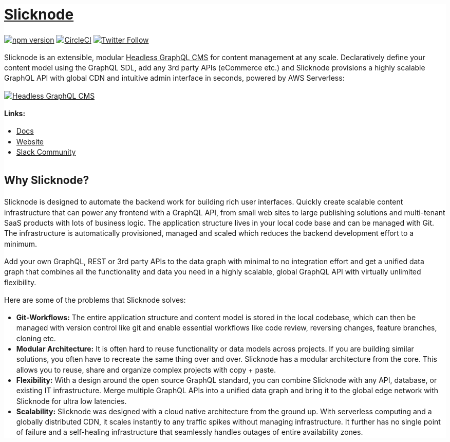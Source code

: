 # [Slicknode](https://slicknode.com 'GraphQL CMS + Framework')

[![npm version](https://badge.fury.io/js/slicknode.svg)](https://badge.fury.io/js/slicknode)
[![CircleCI](https://circleci.com/gh/slicknode/slicknode.svg?style=shield)](https://circleci.com/gh/slicknode/slicknode)
[![Twitter Follow](https://img.shields.io/twitter/follow/slicknode?style=social)](https://twitter.com/intent/user?screen_name=slicknode)

Slicknode is an extensible, modular [Headless GraphQL CMS](https://slicknode.com) for content management at any scale.
Declaratively define your content model using the GraphQL SDL, add any 3rd party APIs (eCommerce etc.)
and Slicknode provisions a highly scalable GraphQL API with global CDN and intuitive admin interface in seconds,
powered by AWS Serverless:

[![Headless GraphQL CMS](./assets/info-graphic.png)](https://slicknode.com/)

**Links:**

- [Docs](https://slicknode.com/docs/)
- [Website](https://slicknode.com)
- [Slack Community](https://slicknode.com/slack/)

## Why Slicknode?

Slicknode is designed to automate the backend work for building rich user interfaces.
Quickly create scalable content infrastructure that can power any frontend with a GraphQL API, from
small web sites to large publishing solutions and multi-tenant SaaS products with lots of business logic.
The application structure lives in your local code base and can be managed with Git. The infrastructure
is automatically provisioned, managed and scaled which reduces the backend development effort to a minimum.

Add your own GraphQL, REST or 3rd party APIs to the data graph with minimal to no integration effort
and get a unified data graph that combines all the functionality and data you need in a highly scalable,
global GraphQL API with virtually unlimited flexibility.

Here are some of the problems that Slicknode solves:

- **Git-Workflows:** The entire application structure and content model is stored in the local
  codebase, which can then be managed with version control like git and enable essential workflows like
  code review, reversing changes, feature branches, cloning etc.
- **Modular Architecture:** It is often hard to reuse functionality or data models across projects.
  If you are building similar solutions, you often have to recreate the same thing over and over. Slicknode
  has a modular architecture from the core. This allows you to reuse, share and organize complex projects with copy + paste.
- **Flexibility:** With a design around the open source GraphQL standard, you can combine Slicknode with any
  API, database, or existing IT infrastructure. Merge multiple GraphQL APIs into a unified data graph and bring
  it to the global edge network with Slicknode for ultra low latencies.
- **Scalability:** Slicknode was designed with a cloud native architecture from the ground up. With serverless computing
  and a globally distributed CDN, it scales instantly to any traffic spikes without managing infrastructure.
  It further has no single point of failure and a self-healing infrastructure that seamlessly handles outages of
  entire availability zones.
